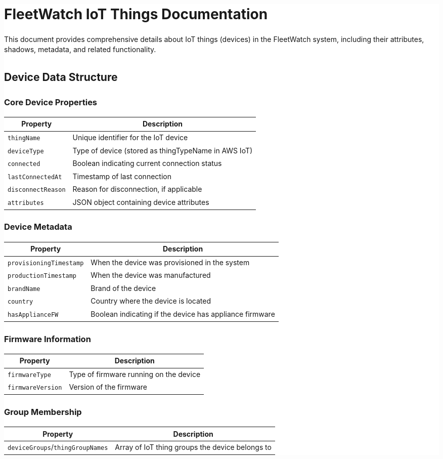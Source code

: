 # FleetWatch IoT Things Documentation

This document provides comprehensive details about IoT things (devices) in the FleetWatch system, including their attributes, shadows, metadata, and related functionality.

## Device Data Structure

### Core Device Properties

| Property | Description |
|----------|-------------|
| `thingName` | Unique identifier for the IoT device |
| `deviceType` | Type of device (stored as thingTypeName in AWS IoT) |
| `connected` | Boolean indicating current connection status |
| `lastConnectedAt` | Timestamp of last connection |
| `disconnectReason` | Reason for disconnection, if applicable |
| `attributes` | JSON object containing device attributes |

### Device Metadata

| Property | Description |
|----------|-------------|
| `provisioningTimestamp` | When the device was provisioned in the system |
| `productionTimestamp` | When the device was manufactured |
| `brandName` | Brand of the device |
| `country` | Country where the device is located |
| `hasApplianceFW` | Boolean indicating if the device has appliance firmware |

### Firmware Information

| Property | Description |
|----------|-------------|
| `firmwareType` | Type of firmware running on the device |
| `firmwareVersion` | Version of the firmware |

### Group Membership

| Property | Description |
|----------|-------------|
| `deviceGroups`/`thingGroupNames` | Array of IoT thing groups the device belongs to |

